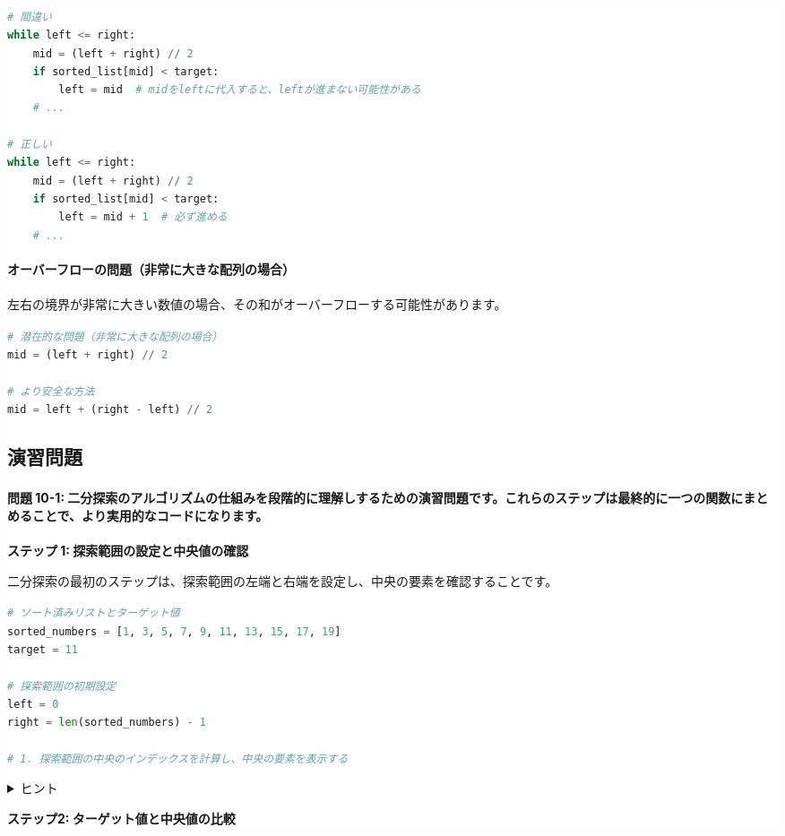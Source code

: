 ```python
# 間違い
while left <= right:
    mid = (left + right) // 2
    if sorted_list[mid] < target:
        left = mid  # midをleftに代入すると、leftが進まない可能性がある
    # ...

# 正しい
while left <= right:
    mid = (left + right) // 2
    if sorted_list[mid] < target:
        left = mid + 1  # 必ず進める
    # ...
```

#### オーバーフローの問題（非常に大きな配列の場合）&#xD;

左右の境界が非常に大きい数値の場合、その和がオーバーフローする可能性があります。

```python
# 潜在的な問題（非常に大きな配列の場合）
mid = (left + right) // 2

# より安全な方法
mid = left + (right - left) // 2
```



## 演習問題

#### 問題 10-1: 二分探索のアルゴリズムの仕組みを段階的に理解しするための演習問題です。これらのステップは最終的に一つの関数にまとめることで、より実用的なコードになります。

**ステップ 1: 探索範囲の設定と中央値の確認**

二分探索の最初のステップは、探索範囲の左端と右端を設定し、中央の要素を確認することです。

```python
# ソート済みリストとターゲット値
sorted_numbers = [1, 3, 5, 7, 9, 11, 13, 15, 17, 19]
target = 11

# 探索範囲の初期設定
left = 0
right = len(sorted_numbers) - 1

# 1. 探索範囲の中央のインデックスを計算し、中央の要素を表示する


```

<details><summary>ヒント</summary></details>

**ステップ2: ターゲット値と中央値の比較**
